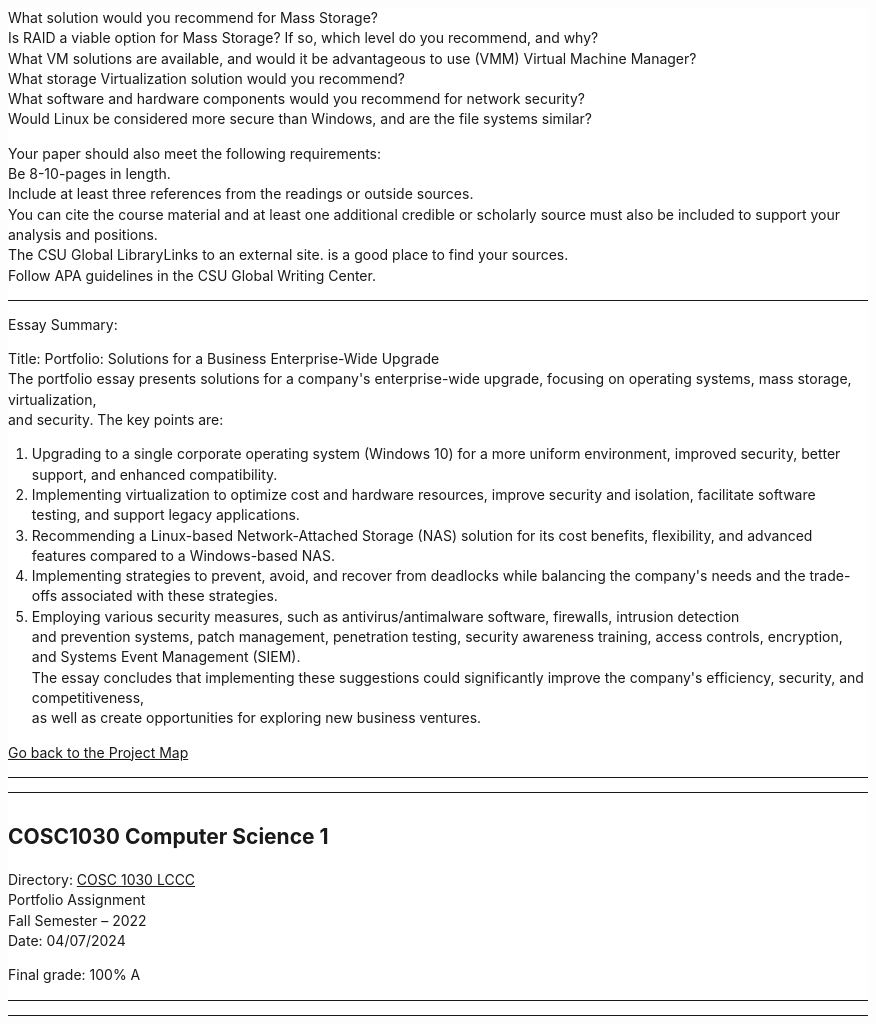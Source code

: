 What solution would you recommend for Mass Storage?  
Is RAID a viable option for Mass Storage? If so, which level do you recommend, and why?  
What VM solutions are available, and would it be advantageous to use (VMM) Virtual Machine Manager?  
What storage Virtualization solution would you recommend?  
What software and hardware components would you recommend for network security?  
Would Linux be considered more secure than Windows, and are the file systems similar?  

Your paper should also meet the following requirements:  
Be 8-10-pages in length.  
Include at least three references from the readings or outside sources.   
You can cite the course material and at least one additional credible or scholarly source must also be included to support your analysis and positions.   
The CSU Global LibraryLinks to an external site. is a good place to find your sources.  
Follow APA guidelines in the CSU Global Writing Center.	

-------------------------------------------------------------------------------------------

Essay Summary:  

Title: Portfolio: Solutions for a Business Enterprise-Wide Upgrade  
The portfolio essay presents solutions for a company's enterprise-wide upgrade, focusing on operating systems, mass storage, virtualization,   
and security. The key points are:  
1. Upgrading to a single corporate operating system (Windows 10) for a more uniform environment, improved security, better support, and enhanced compatibility.  
2. Implementing virtualization to optimize cost and hardware resources, improve security and isolation, facilitate software testing, and support legacy applications.  
3. Recommending a Linux-based Network-Attached Storage (NAS) solution for its cost benefits, flexibility, and advanced features compared to a Windows-based NAS.  
4. Implementing strategies to prevent, avoid, and recover from deadlocks while balancing the company's needs and the trade-offs associated with these strategies.  
5. Employing various security measures, such as antivirus/antimalware software, firewalls, intrusion detection   
and prevention systems, patch management, penetration testing, security awareness training, access controls, encryption, and Systems Event Management (SIEM).  
The essay concludes that implementing these suggestions could significantly improve the company's efficiency, security, and competitiveness,   
as well as create opportunities for exploring new business ventures.

[Go back to the Project Map](#project-map)

-----------------------------------------------------------------------------------------------------------------------------
-----------------------------------------------------------------------------------------------------------------------------
## COSC1030 Computer Science 1
Directory: [COSC 1030 LCCC](https://github.com/Omegapy/My-Academics-Portfolio/tree/main/Portfolio%20Projects/COSC%201030%20LCCC)   
Portfolio Assignment  
Fall Semester – 2022  
Date: 04/07/2024  

Final grade: 100% A

-----------------------------------------------------------------------------------------------------------------------------
-----------------------------------------------------------------------------------------------------------------------------
